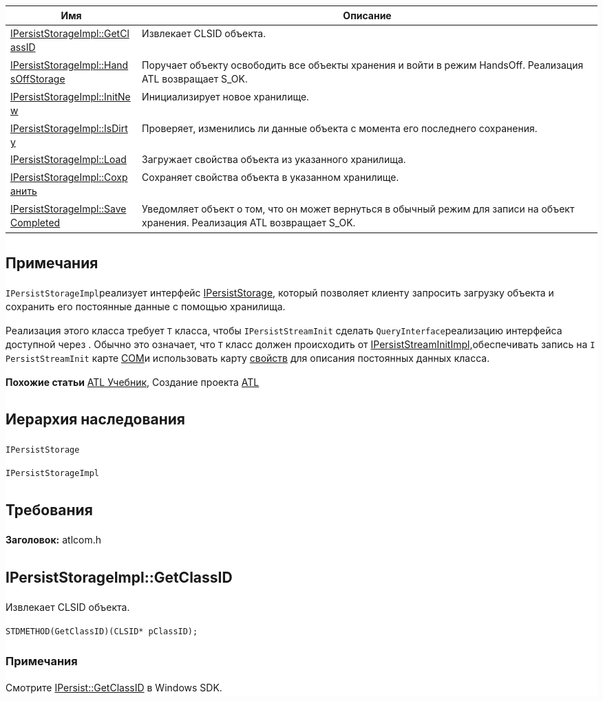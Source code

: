 |Имя|Описание|
|----------|-----------------|
|[IPersistStorageImpl::GetClassID](#getclassid)|Извлекает CLSID объекта.|
|[IPersistStorageImpl::HandsOffStorage](#handsoffstorage)|Поручает объекту освободить все объекты хранения и войти в режим HandsOff. Реализация ATL возвращает S_OK.|
|[IPersistStorageImpl::InitNew](#initnew)|Инициализирует новое хранилище.|
|[IPersistStorageImpl::IsDirty](#isdirty)|Проверяет, изменились ли данные объекта с момента его последнего сохранения.|
|[IPersistStorageImpl::Load](#load)|Загружает свойства объекта из указанного хранилища.|
|[IPersistStorageImpl::Сохранить](#save)|Сохраняет свойства объекта в указанном хранилище.|
|[IPersistStorageImpl::SaveCompleted](#savecompleted)|Уведомляет объект о том, что он может вернуться в обычный режим для записи на объект хранения. Реализация ATL возвращает S_OK.|

## <a name="remarks"></a>Примечания

`IPersistStorageImpl`реализует интерфейс [IPersistStorage,](/windows/win32/api/objidl/nn-objidl-ipersiststorage) который позволяет клиенту запросить загрузку объекта и сохранить его постоянные данные с помощью хранилища.

Реализация этого класса требует `T` класса, чтобы `IPersistStreamInit` сделать `QueryInterface`реализацию интерфейса доступной через . Обычно это означает, что `T` класс должен происходить от [IPersistStreamInitImpl,](../../atl/reference/ipersiststreaminitimpl-class.md)обеспечивать запись на `IPersistStreamInit` карте [COM](com-map-macros.md)и использовать карту [свойств](property-map-macros.md) для описания постоянных данных класса.

**Похожие статьи** [ATL Учебник](../../atl/active-template-library-atl-tutorial.md), Создание проекта [ATL](../../atl/reference/creating-an-atl-project.md)

## <a name="inheritance-hierarchy"></a>Иерархия наследования

`IPersistStorage`

`IPersistStorageImpl`

## <a name="requirements"></a>Требования

**Заголовок:** atlcom.h

## <a name="ipersiststorageimplgetclassid"></a><a name="getclassid"></a>IPersistStorageImpl::GetClassID

Извлекает CLSID объекта.

```
STDMETHOD(GetClassID)(CLSID* pClassID);
```

### <a name="remarks"></a>Примечания

Смотрите [IPersist::GetClassID](/windows/win32/api/objidl/nf-objidl-ipersist-getclassid) в Windows SDK.
